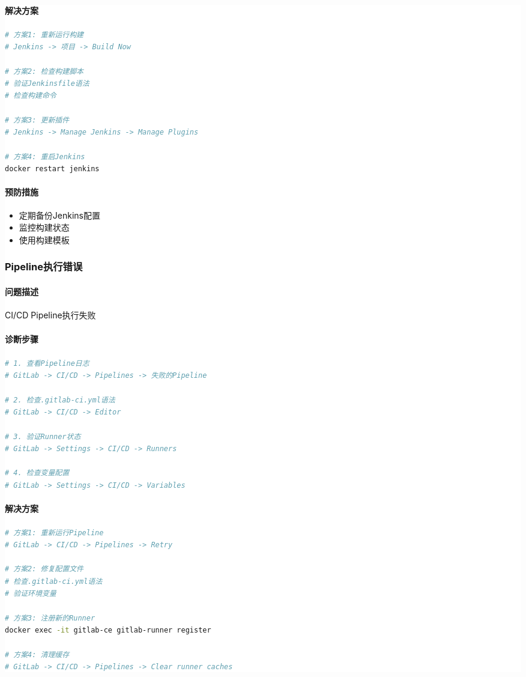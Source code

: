 #### 解决方案
```bash
# 方案1: 重新运行构建
# Jenkins -> 项目 -> Build Now

# 方案2: 检查构建脚本
# 验证Jenkinsfile语法
# 检查构建命令

# 方案3: 更新插件
# Jenkins -> Manage Jenkins -> Manage Plugins

# 方案4: 重启Jenkins
docker restart jenkins
```

#### 预防措施
- 定期备份Jenkins配置
- 监控构建状态
- 使用构建模板

### Pipeline执行错误

#### 问题描述
CI/CD Pipeline执行失败

#### 诊断步骤
```bash
# 1. 查看Pipeline日志
# GitLab -> CI/CD -> Pipelines -> 失败的Pipeline

# 2. 检查.gitlab-ci.yml语法
# GitLab -> CI/CD -> Editor

# 3. 验证Runner状态
# GitLab -> Settings -> CI/CD -> Runners

# 4. 检查变量配置
# GitLab -> Settings -> CI/CD -> Variables
```

#### 解决方案
```bash
# 方案1: 重新运行Pipeline
# GitLab -> CI/CD -> Pipelines -> Retry

# 方案2: 修复配置文件
# 检查.gitlab-ci.yml语法
# 验证环境变量

# 方案3: 注册新的Runner
docker exec -it gitlab-ce gitlab-runner register

# 方案4: 清理缓存
# GitLab -> CI/CD -> Pipelines -> Clear runner caches
```
